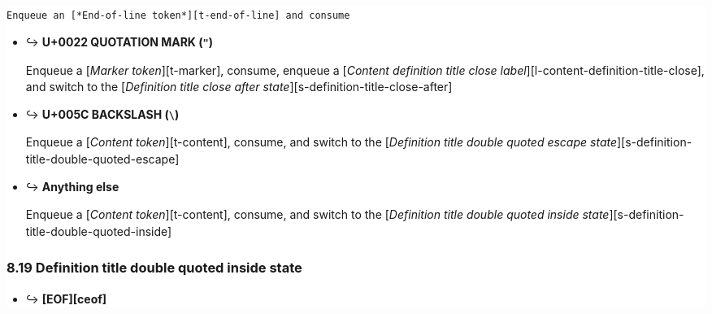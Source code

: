     Enqueue an [*End-of-line token*][t-end-of-line] and consume
*   ↪ **U+0022 QUOTATION MARK (`"`)**

    Enqueue a [*Marker token*][t-marker], consume, enqueue a [*Content definition title close label*][l-content-definition-title-close], and
    switch to the [*Definition title close after state*][s-definition-title-close-after]
*   ↪ **U+005C BACKSLASH (`\`)**

    Enqueue a [*Content token*][t-content], consume, and switch to the
    [*Definition title double quoted escape state*][s-definition-title-double-quoted-escape]
*   ↪ **Anything else**

    Enqueue a [*Content token*][t-content], consume, and switch to the
    [*Definition title double quoted inside state*][s-definition-title-double-quoted-inside]

### 8.19 Definition title double quoted inside state

*   ↪ **[EOF][ceof]**


